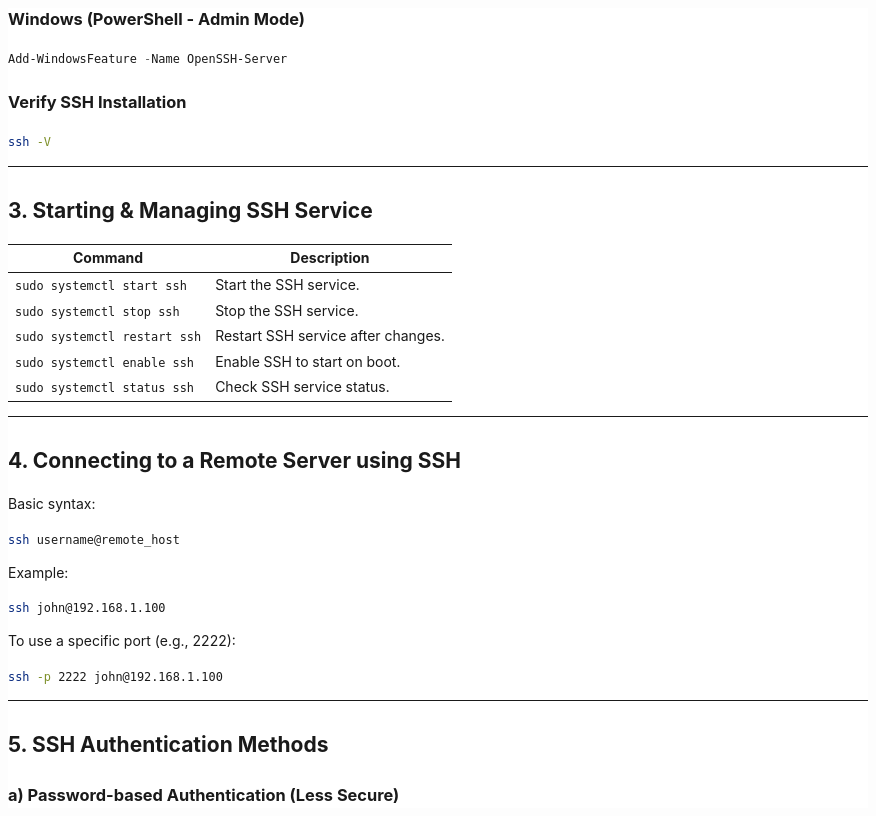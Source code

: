 ### **Windows (PowerShell - Admin Mode)**

```powershell
Add-WindowsFeature -Name OpenSSH-Server
```

### **Verify SSH Installation**

```bash
ssh -V
```

---

## **3. Starting & Managing SSH Service**

|**Command**|**Description**|
|---|---|
|`sudo systemctl start ssh`|Start the SSH service.|
|`sudo systemctl stop ssh`|Stop the SSH service.|
|`sudo systemctl restart ssh`|Restart SSH service after changes.|
|`sudo systemctl enable ssh`|Enable SSH to start on boot.|
|`sudo systemctl status ssh`|Check SSH service status.|

---

## **4. Connecting to a Remote Server using SSH**

Basic syntax:

```bash
ssh username@remote_host
```

Example:

```bash
ssh john@192.168.1.100
```

To use a specific port (e.g., 2222):

```bash
ssh -p 2222 john@192.168.1.100
```

---

## **5. SSH Authentication Methods**

### **a) Password-based Authentication (Less Secure)**
